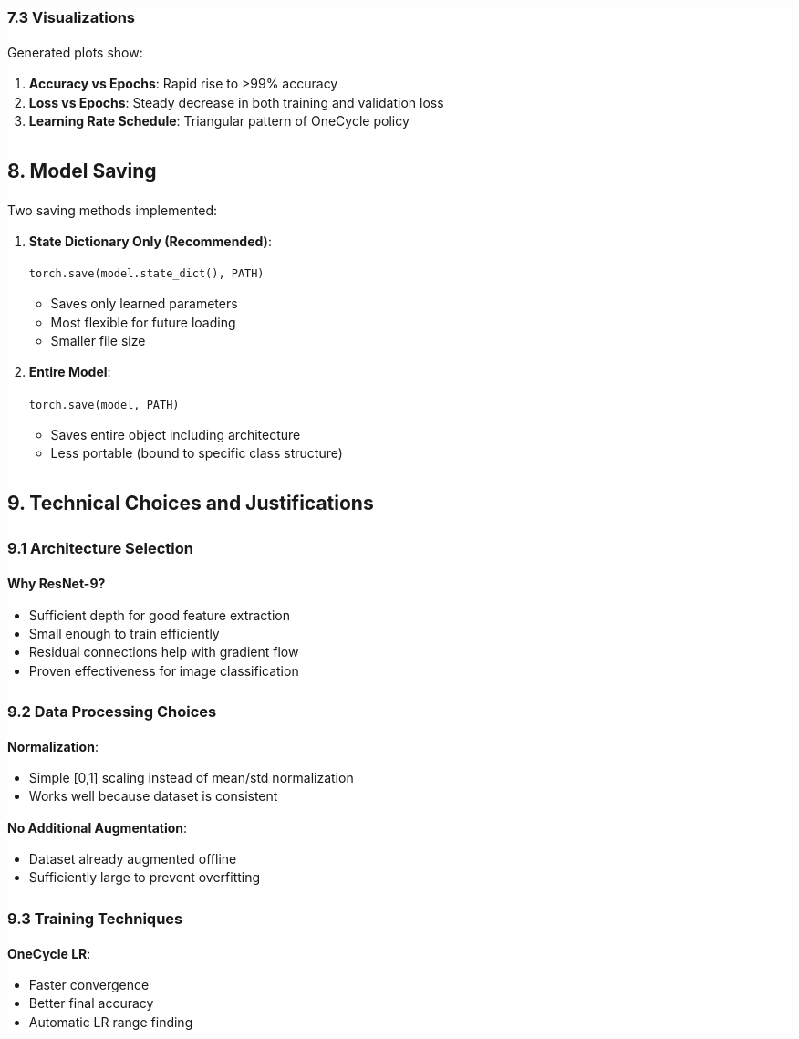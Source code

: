 ### 7.3 Visualizations

Generated plots show:
1. **Accuracy vs Epochs**: Rapid rise to >99% accuracy
2. **Loss vs Epochs**: Steady decrease in both training and validation loss
3. **Learning Rate Schedule**: Triangular pattern of OneCycle policy

## 8. Model Saving

Two saving methods implemented:

1. **State Dictionary Only (Recommended)**:
   ```python
   torch.save(model.state_dict(), PATH)
   ```
   - Saves only learned parameters
   - Most flexible for future loading
   - Smaller file size

2. **Entire Model**:
   ```python
   torch.save(model, PATH)
   ```
   - Saves entire object including architecture
   - Less portable (bound to specific class structure)

## 9. Technical Choices and Justifications

### 9.1 Architecture Selection

**Why ResNet-9?**
- Sufficient depth for good feature extraction
- Small enough to train efficiently
- Residual connections help with gradient flow
- Proven effectiveness for image classification

### 9.2 Data Processing Choices

**Normalization**:
- Simple [0,1] scaling instead of mean/std normalization
- Works well because dataset is consistent

**No Additional Augmentation**:
- Dataset already augmented offline
- Sufficiently large to prevent overfitting

### 9.3 Training Techniques

**OneCycle LR**:
- Faster convergence
- Better final accuracy
- Automatic LR range finding
